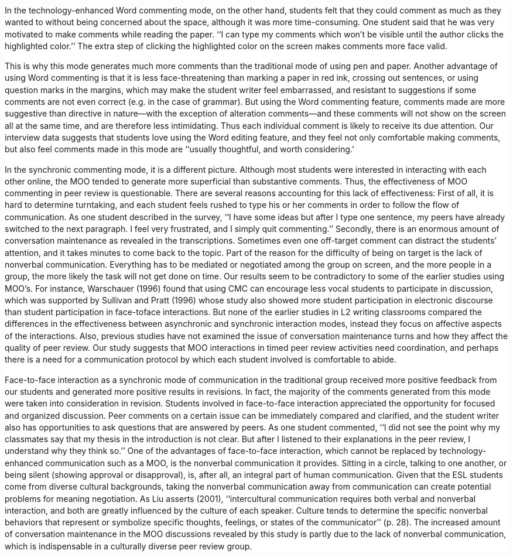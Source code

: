 In the technology-enhanced Word commenting mode, on the other hand, students felt that they could comment as much as they wanted to without being concerned about the space, although it was more time-consuming. One student said that he was very motivated to make comments while reading the paper. ‘‘I can type my comments which won’t be visible until the author clicks the highlighted color.’’ The extra step of clicking the highlighted color on the screen makes comments more face valid.

This is why this mode generates much more comments than the traditional mode of using pen and paper. Another advantage of using Word commenting is that it is less face-threatening than marking a paper in red ink, crossing out sentences, or using question marks in the margins, which may make the student writer feel embarrassed, and resistant to suggestions if some comments are not even correct (e.g. in the case of grammar). But using the Word commenting feature, comments made are more suggestive than directive in nature—with the exception of alteration comments—and these comments will not show on the screen all at the same time, and are therefore less intimidating. Thus each individual comment is likely to receive its due attention. Our interview data suggests that students love using the Word editing feature, and they feel not only comfortable making comments, but also feel comments made in this mode are ‘‘usually thoughtful, and worth considering.’

In the synchronic commenting mode, it is a different picture. Although most students were interested in interacting with each other online, the MOO tended to generate more superficial than substantive comments. Thus, the effectiveness of MOO commenting in peer review is questionable. There are several reasons accounting for this lack of effectiveness: First of all, it is hard to determine turntaking, and each student feels rushed to type his or her comments in order to follow the flow of communication. As one student described in the survey, ‘‘I have some ideas but after I type one sentence, my peers have already switched to the next paragraph. I feel very frustrated, and I simply quit commenting.’’ Secondly, there is an enormous amount of conversation maintenance as revealed in the transcriptions. Sometimes even one off-target comment can distract the students’ attention, and it takes minutes to come back to the topic. Part of the reason for the difficulty of being on target is the lack of nonverbal communication. Everything has to be mediated or negotiated among the group on screen, and the more people in a group, the more likely the task will not get done on time. Our results seem to be contradictory to some of the earlier studies using MOO’s. For instance, Warschauer (1996) found that using CMC can encourage less vocal students to participate in discussion, which was supported by Sullivan and Pratt (1996) whose study also showed more student participation in electronic discourse than student participation in face-toface interactions. But none of the earlier studies in L2 writing classrooms compared the differences in the effectiveness between asynchronic and synchronic interaction modes, instead they focus on affective aspects of the interactions. Also, previous studies have not examined the issue of conversation maintenance turns and how they affect the quality of peer review. Our study suggests that MOO interactions in timed peer review activities need coordination, and perhaps there is a need for a communication protocol by which each student involved is comfortable to abide.

Face-to-face interaction as a synchronic mode of communication in the traditional group received more positive feedback from our students and generated more positive results in revisions. In fact, the majority of the comments generated from this mode were taken into consideration in revision. Students involved in face-to-face interaction appreciated the opportunity for focused and organized discussion. Peer comments on a certain issue can be immediately compared and clarified, and the student writer also has opportunities to ask questions that are answered by peers. As one student commented, ‘‘I did not see the point why my classmates say that my thesis in the introduction is not clear. But after I listened to their explanations in the peer review, I understand why they think so.’’ One of the advantages of face-to-face interaction, which cannot be replaced by technology-enhanced communication such as a MOO, is the nonverbal communication it provides. Sitting in a circle, talking to one another, or being silent (showing approval or disapproval), is, after all, an integral part of human communication. Given that the ESL students come from diverse cultural backgrounds, taking the nonverbal communication away from communication can create potential problems for meaning negotiation. As Liu asserts (2001), ‘‘intercultural communication requires both verbal and nonverbal interaction, and both are greatly influenced by the culture of each speaker. Culture tends to determine the specific nonverbal behaviors that represent or symbolize specific thoughts, feelings, or states of the communicator’’ (p. 28). The increased amount of conversation maintenance in the MOO discussions revealed by this study is partly due to the lack of nonverbal communication, which is indispensable in a culturally diverse peer review group.
